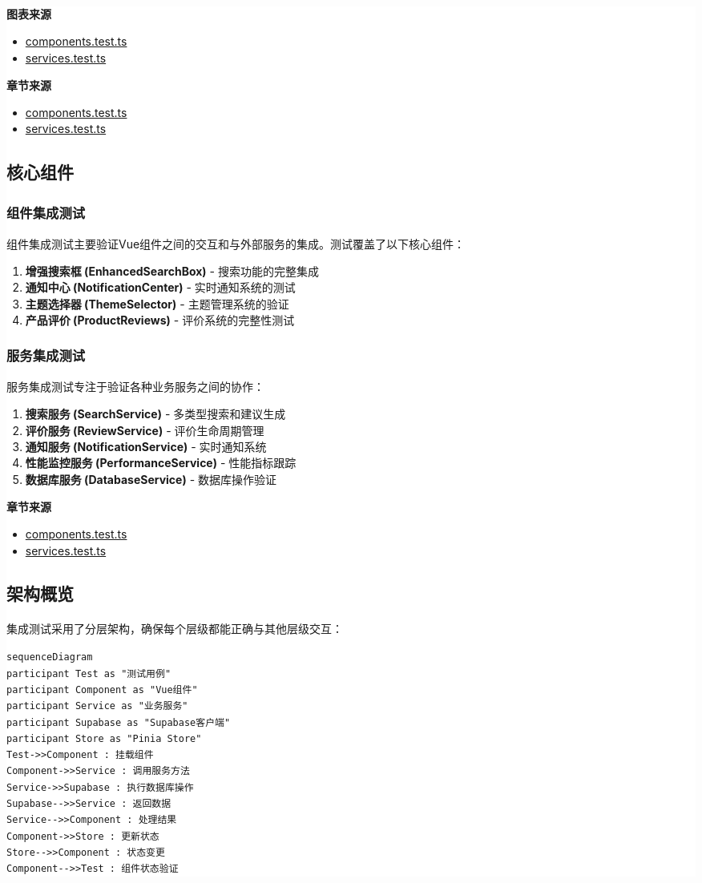**图表来源**
- [components.test.ts](file://src/tests/integration/components.test.ts#L1-L20)
- [services.test.ts](file://src/tests/integration/services.test.ts#L1-L20)

**章节来源**
- [components.test.ts](file://src/tests/integration/components.test.ts#L1-L50)
- [services.test.ts](file://src/tests/integration/services.test.ts#L1-L50)

## 核心组件

### 组件集成测试

组件集成测试主要验证Vue组件之间的交互和与外部服务的集成。测试覆盖了以下核心组件：

1. **增强搜索框 (EnhancedSearchBox)** - 搜索功能的完整集成
2. **通知中心 (NotificationCenter)** - 实时通知系统的测试
3. **主题选择器 (ThemeSelector)** - 主题管理系统的验证
4. **产品评价 (ProductReviews)** - 评价系统的完整性测试

### 服务集成测试

服务集成测试专注于验证各种业务服务之间的协作：

1. **搜索服务 (SearchService)** - 多类型搜索和建议生成
2. **评价服务 (ReviewService)** - 评价生命周期管理
3. **通知服务 (NotificationService)** - 实时通知系统
4. **性能监控服务 (PerformanceService)** - 性能指标跟踪
5. **数据库服务 (DatabaseService)** - 数据库操作验证

**章节来源**
- [components.test.ts](file://src/tests/integration/components.test.ts#L80-L120)
- [services.test.ts](file://src/tests/integration/services.test.ts#L50-L100)

## 架构概览

集成测试采用了分层架构，确保每个层级都能正确与其他层级交互：

```mermaid
sequenceDiagram
participant Test as "测试用例"
participant Component as "Vue组件"
participant Service as "业务服务"
participant Supabase as "Supabase客户端"
participant Store as "Pinia Store"
Test->>Component : 挂载组件
Component->>Service : 调用服务方法
Service->>Supabase : 执行数据库操作
Supabase-->>Service : 返回数据
Service-->>Component : 处理结果
Component->>Store : 更新状态
Store-->>Component : 状态变更
Component-->>Test : 组件状态验证
```
